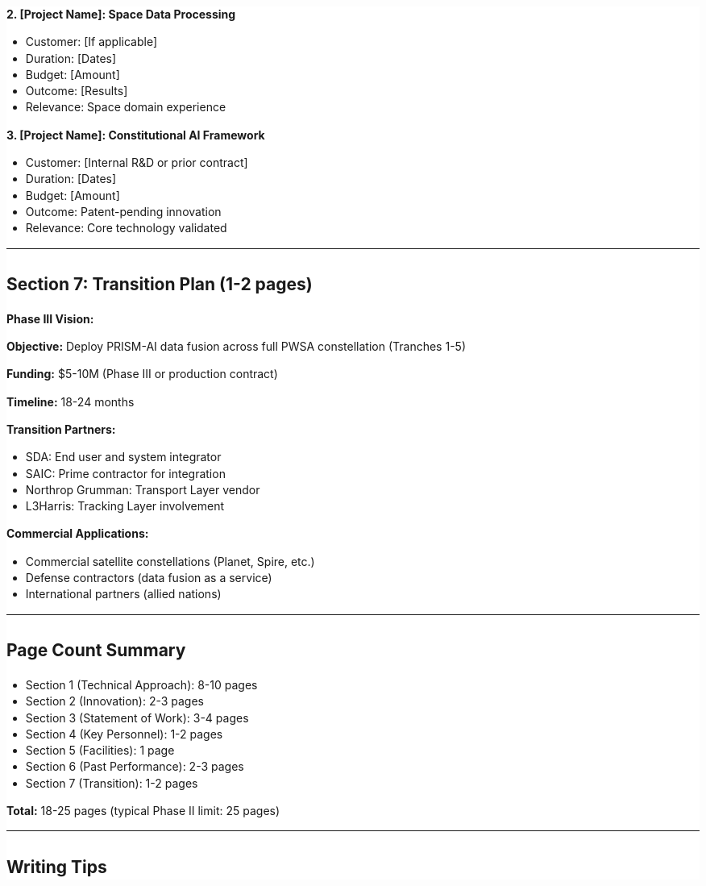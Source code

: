 **2. [Project Name]: Space Data Processing**
- Customer: [If applicable]
- Duration: [Dates]
- Budget: [Amount]
- Outcome: [Results]
- Relevance: Space domain experience

**3. [Project Name]: Constitutional AI Framework**
- Customer: [Internal R&D or prior contract]
- Duration: [Dates]
- Budget: [Amount]
- Outcome: Patent-pending innovation
- Relevance: Core technology validated

---

## Section 7: Transition Plan (1-2 pages)

**Phase III Vision:**

**Objective:** Deploy PRISM-AI data fusion across full PWSA constellation (Tranches 1-5)

**Funding:** $5-10M (Phase III or production contract)

**Timeline:** 18-24 months

**Transition Partners:**
- SDA: End user and system integrator
- SAIC: Prime contractor for integration
- Northrop Grumman: Transport Layer vendor
- L3Harris: Tracking Layer involvement

**Commercial Applications:**
- Commercial satellite constellations (Planet, Spire, etc.)
- Defense contractors (data fusion as a service)
- International partners (allied nations)

---

## Page Count Summary

- Section 1 (Technical Approach): 8-10 pages
- Section 2 (Innovation): 2-3 pages
- Section 3 (Statement of Work): 3-4 pages
- Section 4 (Key Personnel): 1-2 pages
- Section 5 (Facilities): 1 page
- Section 6 (Past Performance): 2-3 pages
- Section 7 (Transition): 1-2 pages

**Total:** 18-25 pages (typical Phase II limit: 25 pages)

---

## Writing Tips
